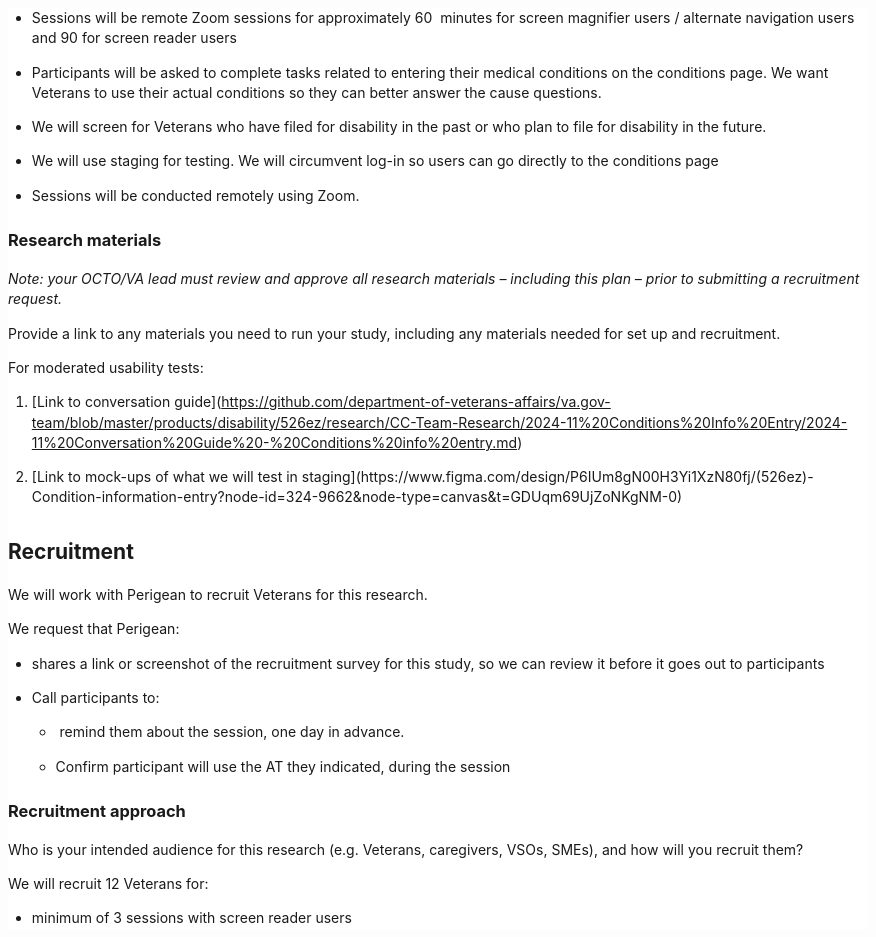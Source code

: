 - Sessions will be remote Zoom sessions for approximately 60  minutes for screen magnifier users / alternate navigation users and 90 for screen reader users 

- Participants will be asked to complete tasks related to entering their medical conditions on the conditions page. We want Veterans to use their actual conditions so they can better answer the cause questions. 

- We will screen for Veterans who have filed for disability in the past or who plan to file for disability in the future. 

- We will use staging for testing. We will circumvent log-in so users can go directly to the conditions page

- Sessions will be conducted remotely using Zoom. 


### **Research materials**

_Note: your OCTO/VA lead must review and approve all research materials – including this plan – prior to submitting a recruitment request._

Provide a link to any materials you need to run your study, including any materials needed for set up and recruitment.

For moderated usability tests:

1. \[Link to conversation guide]\(https://github.com/department-of-veterans-affairs/va.gov-team/blob/master/products/disability/526ez/research/CC-Team-Research/2024-11%20Conditions%20Info%20Entry/2024-11%20Conversation%20Guide%20-%20Conditions%20info%20entry.md)

2. \[Link to mock-ups of what we will test in staging]\(https\://www\.figma.com/design/P6IUm8gN00H3Yi1XzN80fj/(526ez)-Condition-information-entry?node-id=324-9662\&node-type=canvas\&t=GDUqm69UjZoNKgNM-0)


## **Recruitment**

We will work with Perigean to recruit Veterans for this research.

We request that Perigean:

- shares a link or screenshot of the recruitment survey for this study, so we can review it before it goes out to participants

- Call participants to:

  -  remind them about the session, one day in advance.

  - Confirm participant will use the AT they indicated, during the session


### **Recruitment approach**

Who is your intended audience for this research (e.g. Veterans, caregivers, VSOs, SMEs), and how will you recruit them?

We will recruit 12 Veterans for:

- minimum of 3 sessions with screen reader users
